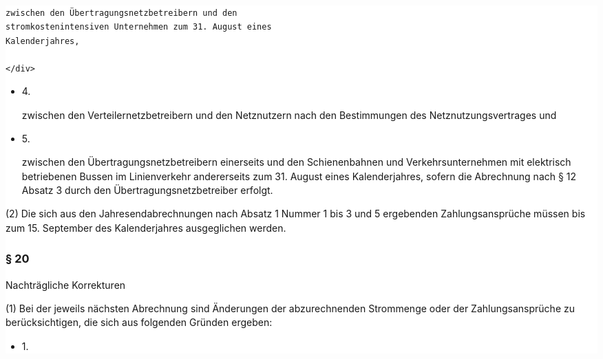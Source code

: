     zwischen den Übertragungsnetzbetreibern und den
    stromkostenintensiven Unternehmen zum 31. August eines
    Kalenderjahres,
    
    </div>

  - 4\.
    
    <div style="">
    
    zwischen den Verteilernetzbetreibern und den Netznutzern nach den
    Bestimmungen des Netznutzungsvertrages und
    
    </div>

  - 5\.
    
    <div style="">
    
    zwischen den Übertragungsnetzbetreibern einerseits und den
    Schienenbahnen und Verkehrsunternehmen mit elektrisch betriebenen
    Bussen im Linienverkehr andererseits zum 31. August eines
    Kalenderjahres, sofern die Abrechnung nach § 12 Absatz 3 durch den
    Übertragungsnetzbetreiber erfolgt.
    
    </div>

</div>

<div class="jurAbsatz">

(2) Die sich aus den Jahresendabrechnungen nach Absatz 1 Nummer 1 bis 3
und 5 ergebenden Zahlungsansprüche müssen bis zum 15. September des
Kalenderjahres ausgeglichen werden.

</div>

</div>

</div>

</div>

<span id="BJNR127200022BJNE002101128.html"></span>

### § 20  
Nachträgliche Korrekturen

<div>

<div class="jnhtml">

<div>

<div class="jurAbsatz">

(1) Bei der jeweils nächsten Abrechnung sind Änderungen der
abzurechnenden Strommenge oder der Zahlungsansprüche zu berücksichtigen,
die sich aus folgenden Gründen ergeben:

  - 1\.
    